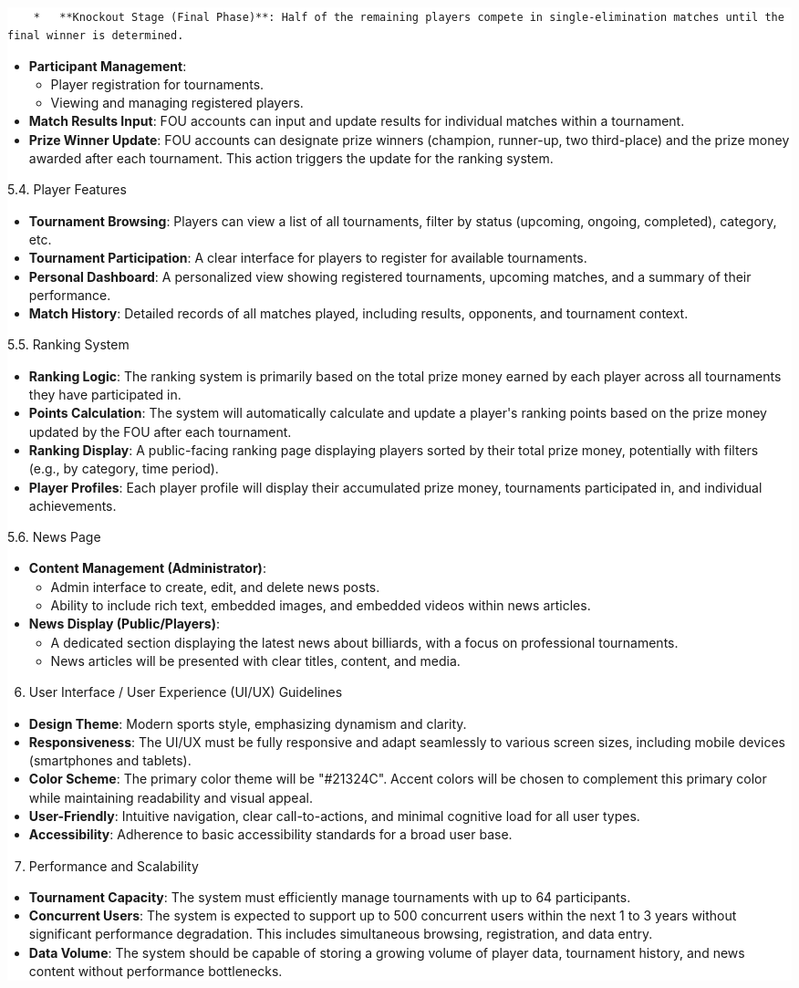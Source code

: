         *   **Knockout Stage (Final Phase)**: Half of the remaining players compete in single-elimination matches until the final winner is determined.
*   **Participant Management**:
    *   Player registration for tournaments.
    *   Viewing and managing registered players.
*   **Match Results Input**: FOU accounts can input and update results for individual matches within a tournament.
*   **Prize Winner Update**: FOU accounts can designate prize winners (champion, runner-up, two third-place) and the prize money awarded after each tournament. This action triggers the update for the ranking system.

5.4. Player Features
*   **Tournament Browsing**: Players can view a list of all tournaments, filter by status (upcoming, ongoing, completed), category, etc.
*   **Tournament Participation**: A clear interface for players to register for available tournaments.
*   **Personal Dashboard**: A personalized view showing registered tournaments, upcoming matches, and a summary of their performance.
*   **Match History**: Detailed records of all matches played, including results, opponents, and tournament context.

5.5. Ranking System
*   **Ranking Logic**: The ranking system is primarily based on the total prize money earned by each player across all tournaments they have participated in.
*   **Points Calculation**: The system will automatically calculate and update a player's ranking points based on the prize money updated by the FOU after each tournament.
*   **Ranking Display**: A public-facing ranking page displaying players sorted by their total prize money, potentially with filters (e.g., by category, time period).
*   **Player Profiles**: Each player profile will display their accumulated prize money, tournaments participated in, and individual achievements.

5.6. News Page
*   **Content Management (Administrator)**:
    *   Admin interface to create, edit, and delete news posts.
    *   Ability to include rich text, embedded images, and embedded videos within news articles.
*   **News Display (Public/Players)**:
    *   A dedicated section displaying the latest news about billiards, with a focus on professional tournaments.
    *   News articles will be presented with clear titles, content, and media.

6. User Interface / User Experience (UI/UX) Guidelines

*   **Design Theme**: Modern sports style, emphasizing dynamism and clarity.
*   **Responsiveness**: The UI/UX must be fully responsive and adapt seamlessly to various screen sizes, including mobile devices (smartphones and tablets).
*   **Color Scheme**: The primary color theme will be "#21324C". Accent colors will be chosen to complement this primary color while maintaining readability and visual appeal.
*   **User-Friendly**: Intuitive navigation, clear call-to-actions, and minimal cognitive load for all user types.
*   **Accessibility**: Adherence to basic accessibility standards for a broad user base.

7. Performance and Scalability

*   **Tournament Capacity**: The system must efficiently manage tournaments with up to 64 participants.
*   **Concurrent Users**: The system is expected to support up to 500 concurrent users within the next 1 to 3 years without significant performance degradation. This includes simultaneous browsing, registration, and data entry.
*   **Data Volume**: The system should be capable of storing a growing volume of player data, tournament history, and news content without performance bottlenecks.
